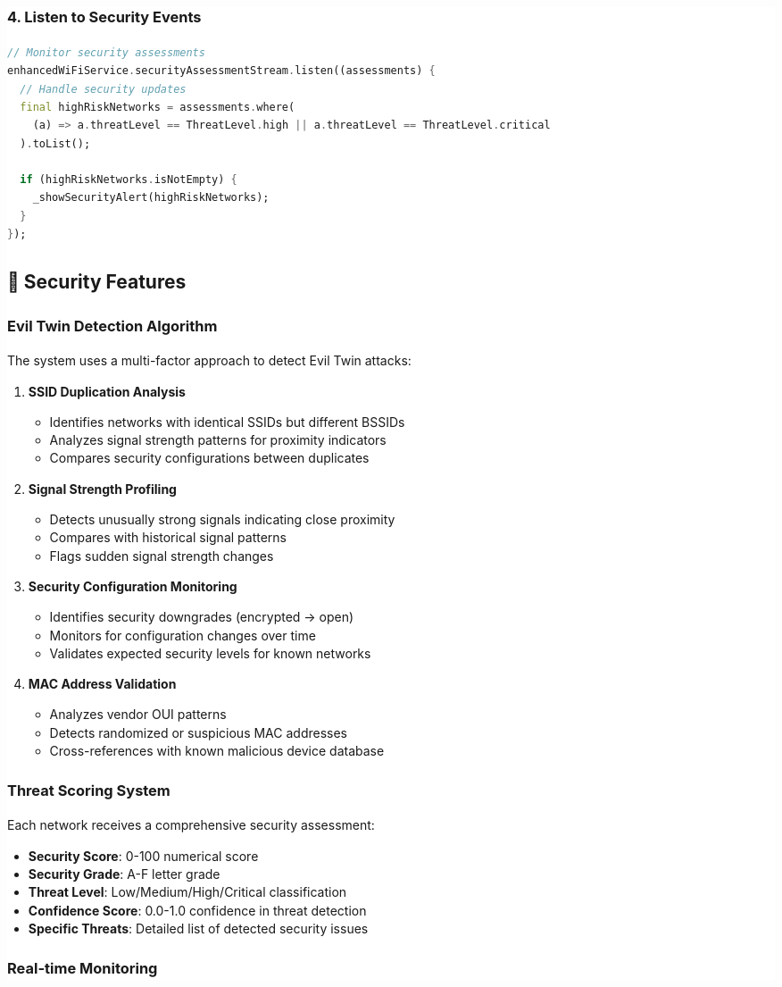 ### 4. **Listen to Security Events**

```dart
// Monitor security assessments
enhancedWiFiService.securityAssessmentStream.listen((assessments) {
  // Handle security updates
  final highRiskNetworks = assessments.where(
    (a) => a.threatLevel == ThreatLevel.high || a.threatLevel == ThreatLevel.critical
  ).toList();
  
  if (highRiskNetworks.isNotEmpty) {
    _showSecurityAlert(highRiskNetworks);
  }
});
```

## 🎯 Security Features

### Evil Twin Detection Algorithm

The system uses a multi-factor approach to detect Evil Twin attacks:

1. **SSID Duplication Analysis**
   - Identifies networks with identical SSIDs but different BSSIDs
   - Analyzes signal strength patterns for proximity indicators
   - Compares security configurations between duplicates

2. **Signal Strength Profiling**
   - Detects unusually strong signals indicating close proximity
   - Compares with historical signal patterns
   - Flags sudden signal strength changes

3. **Security Configuration Monitoring**
   - Identifies security downgrades (encrypted → open)
   - Monitors for configuration changes over time
   - Validates expected security levels for known networks

4. **MAC Address Validation**
   - Analyzes vendor OUI patterns
   - Detects randomized or suspicious MAC addresses
   - Cross-references with known malicious device database

### Threat Scoring System

Each network receives a comprehensive security assessment:

- **Security Score**: 0-100 numerical score
- **Security Grade**: A-F letter grade
- **Threat Level**: Low/Medium/High/Critical classification
- **Confidence Score**: 0.0-1.0 confidence in threat detection
- **Specific Threats**: Detailed list of detected security issues

### Real-time Monitoring
